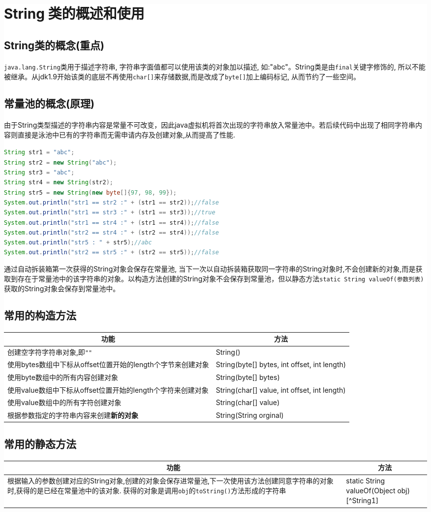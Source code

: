 # String 类的概述和使用

## String类的概念(重点)

`java.lang.String`类用于描述字符串, 字符串字面值都可以使用该类的对象加以描述, 如:"abc"。String类是由`final`关键字修饰的, 所以不能被继承。从jdk1.9开始该类的底层不再使用`char[]`来存储数据,而是改成了`byte[]`加上编码标记, 从而节约了一些空间。


## 常量池的概念(原理)

由于String类型描述的字符串内容是常量不可改变，因此java虚拟机将首次出现的字符串放入常量池中。若后续代码中出现了相同字符串内容则直接是泳池中已有的字符串而无需申请内存及创建对象,从而提高了性能.

```java
String str1 = "abc";
String str2 = new String("abc");
String str3 = "abc";
String str4 = new String(str2);
String str5 = new String(new byte[]{97, 98, 99});
System.out.println("str1 == str2 :" + (str1 == str2));//false
System.out.println("str1 == str3 :" + (str1 == str3));//true
System.out.println("str1 == str4 :" + (str1 == str4));//false
System.out.println("str2 == str4 :" + (str2 == str4));//false
System.out.println("str5 : " + str5);//abc
System.out.println("str2 == str5 :" + (str2 == str5));//false
```

通过自动拆装箱第一次获得的String对象会保存在常量池, 当下一次以自动拆装箱获取同一字符串的String对象时,不会创建新的对象,而是获取到存在于常量池中的该字符串的对象。以构造方法创建的String对象不会保存到常量池，但以静态方法`static String valueOf(参数列表)`获取的String对象会保存到常量池中。

## 常用的构造方法

| 功能                                                        | 方法                                         |
| ----------------------------------------------------------- | -------------------------------------------- |
| 创建空字符字符串对象,即`""`                                 | String()                                     |
| 使用bytes数组中下标从offset位置开始的length个字节来创建对象 | String(byte[] bytes, int offset, int length) |
| 使用byte数组中的所有内容创建对象                            | String(byte[] bytes)                         |
| 使用value数组中下标从offset位置开始的length个字符来创建对象 | String(char[] value, int offset, int length) |
| 使用value数组中的所有字符创建对象                           | String(char[] value)                         |
| 根据参数指定的字符串内容来创建**新的对象**                  | String(String orginal)                       |

## 常用的静态方法

| 功能                                                         | 方法                                         |
| ------------------------------------------------------------ | -------------------------------------------- |
| 根据输入的参数创建对应的String对象,创建的对象会保存进常量池,下一次使用该方法创建同意字符串的对象时,获得的是已经在常量池中的该对象.    获得的对象是调用`obj`的`toString()`方法形成的字符串 | static String  valueOf(Object obj)[^String1] |


[^String2]: `String`    `StringBuffer`    `StringBuilder`都实现了这个接口,所以这个方法可以接收这些类型的对象
[^String3]: 一般输入的参数是个字符, 编译器会根据编码表自动将字符转换为对应的int数值